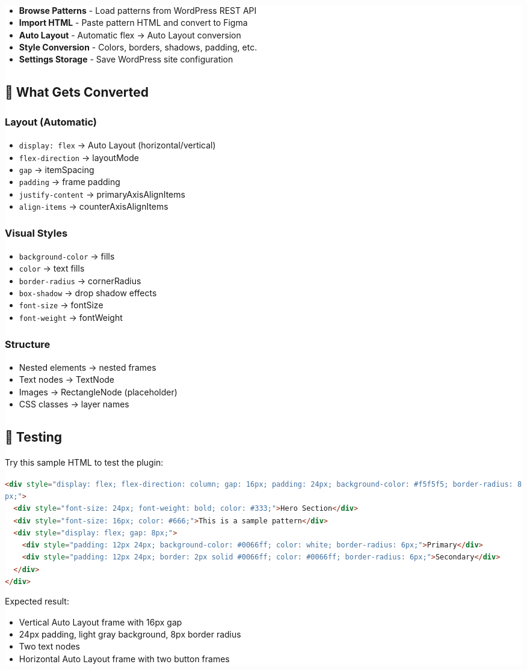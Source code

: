 - **Browse Patterns** - Load patterns from WordPress REST API
- **Import HTML** - Paste pattern HTML and convert to Figma
- **Auto Layout** - Automatic flex → Auto Layout conversion
- **Style Conversion** - Colors, borders, shadows, padding, etc.
- **Settings Storage** - Save WordPress site configuration

## 🎯 What Gets Converted

### Layout (Automatic)
- `display: flex` → Auto Layout (horizontal/vertical)
- `flex-direction` → layoutMode
- `gap` → itemSpacing
- `padding` → frame padding
- `justify-content` → primaryAxisAlignItems
- `align-items` → counterAxisAlignItems

### Visual Styles
- `background-color` → fills
- `color` → text fills
- `border-radius` → cornerRadius
- `box-shadow` → drop shadow effects
- `font-size` → fontSize
- `font-weight` → fontWeight

### Structure
- Nested elements → nested frames
- Text nodes → TextNode
- Images → RectangleNode (placeholder)
- CSS classes → layer names

## 🧪 Testing

Try this sample HTML to test the plugin:

```html
<div style="display: flex; flex-direction: column; gap: 16px; padding: 24px; background-color: #f5f5f5; border-radius: 8px;">
  <div style="font-size: 24px; font-weight: bold; color: #333;">Hero Section</div>
  <div style="font-size: 16px; color: #666;">This is a sample pattern</div>
  <div style="display: flex; gap: 8px;">
    <div style="padding: 12px 24px; background-color: #0066ff; color: white; border-radius: 6px;">Primary</div>
    <div style="padding: 12px 24px; border: 2px solid #0066ff; color: #0066ff; border-radius: 6px;">Secondary</div>
  </div>
</div>
```

Expected result:
- Vertical Auto Layout frame with 16px gap
- 24px padding, light gray background, 8px border radius
- Two text nodes
- Horizontal Auto Layout frame with two button frames
